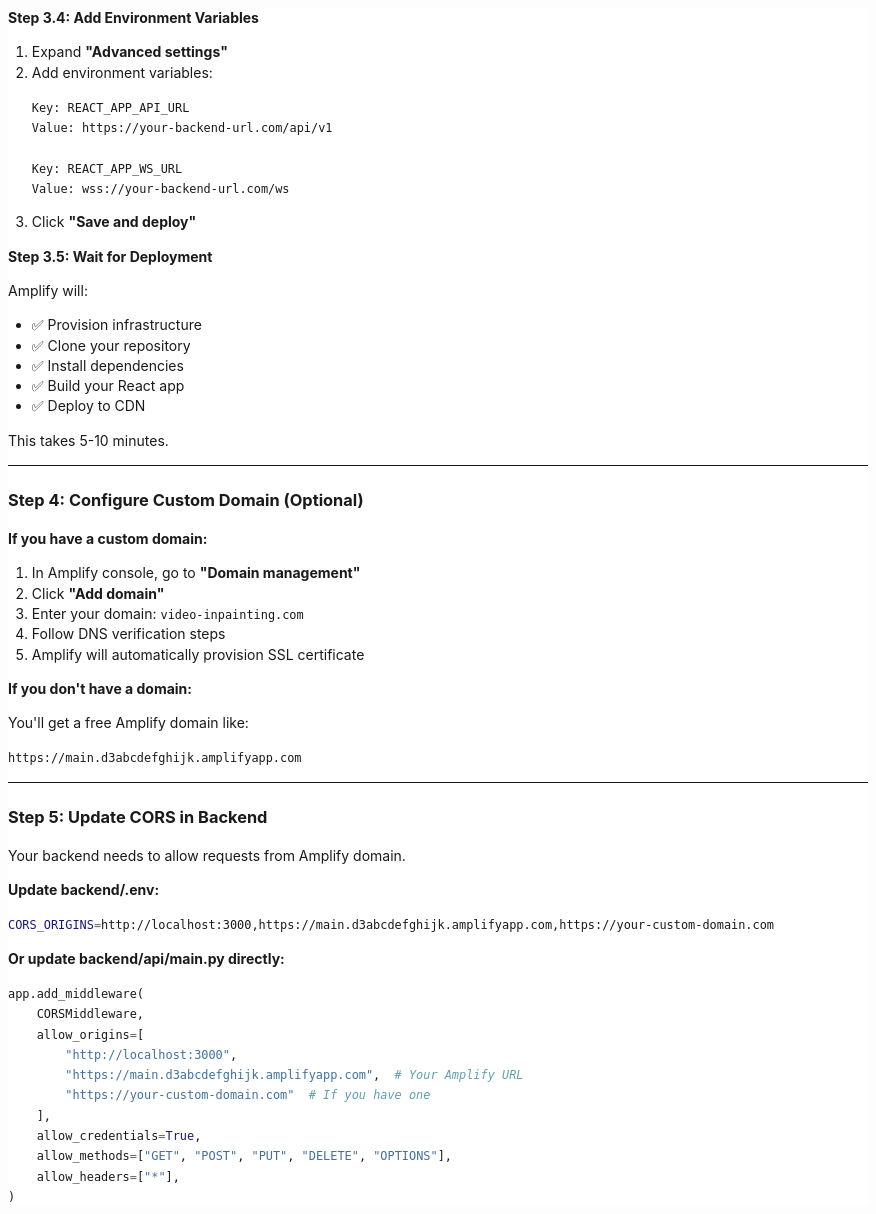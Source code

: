 **Step 3.4: Add Environment Variables**

1. Expand **"Advanced settings"**
2. Add environment variables:
   ```
   Key: REACT_APP_API_URL
   Value: https://your-backend-url.com/api/v1

   Key: REACT_APP_WS_URL
   Value: wss://your-backend-url.com/ws
   ```
3. Click **"Save and deploy"**

**Step 3.5: Wait for Deployment**

Amplify will:
- ✅ Provision infrastructure
- ✅ Clone your repository
- ✅ Install dependencies
- ✅ Build your React app
- ✅ Deploy to CDN

This takes 5-10 minutes.

---

### Step 4: Configure Custom Domain (Optional)

**If you have a custom domain:**

1. In Amplify console, go to **"Domain management"**
2. Click **"Add domain"**
3. Enter your domain: `video-inpainting.com`
4. Follow DNS verification steps
5. Amplify will automatically provision SSL certificate

**If you don't have a domain:**

You'll get a free Amplify domain like:
```
https://main.d3abcdefghijk.amplifyapp.com
```

---

### Step 5: Update CORS in Backend

Your backend needs to allow requests from Amplify domain.

**Update backend/.env:**
```bash
CORS_ORIGINS=http://localhost:3000,https://main.d3abcdefghijk.amplifyapp.com,https://your-custom-domain.com
```

**Or update backend/api/main.py directly:**
```python
app.add_middleware(
    CORSMiddleware,
    allow_origins=[
        "http://localhost:3000",
        "https://main.d3abcdefghijk.amplifyapp.com",  # Your Amplify URL
        "https://your-custom-domain.com"  # If you have one
    ],
    allow_credentials=True,
    allow_methods=["GET", "POST", "PUT", "DELETE", "OPTIONS"],
    allow_headers=["*"],
)
```
